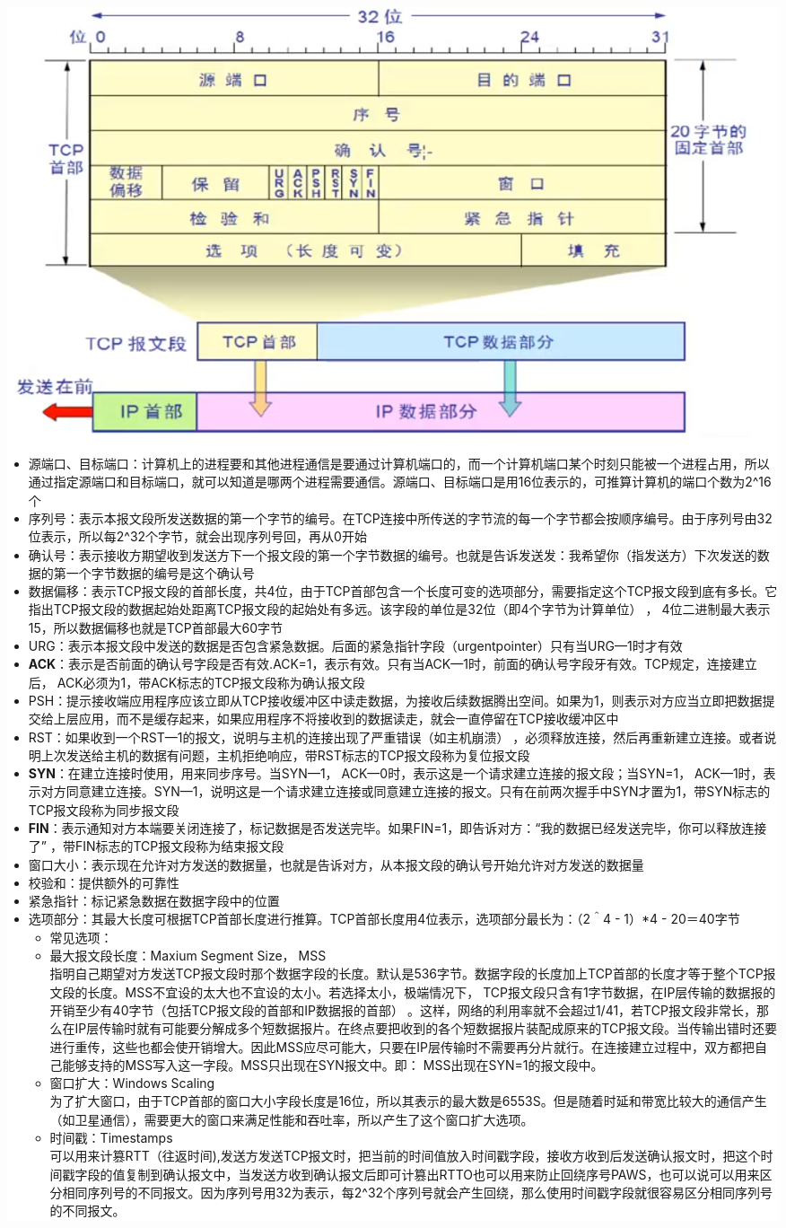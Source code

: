![TCP包头](/assets/image_Linux/TCP包头.png)

- 源端口、目标端口：计算机上的进程要和其他进程通信是要通过计算机端口的，而一个计算机端口某个时刻只能被一个进程占用，所以通过指定源端口和目标端口，就可以知道是哪两个进程需要通信。源端口、目标端口是用16位表示的，可推算计算机的端口个数为2^16个
- 序列号：表示本报文段所发送数据的第一个字节的编号。在TCP连接中所传送的字节流的每一个字节都会按顺序编号。由于序列号由32位表示，所以每2^32个字节，就会出现序列号回，再从0开始
- 确认号：表示接收方期望收到发送方下一个报文段的第一个字节数据的编号。也就是告诉发送发：我希望你（指发送方）下次发送的数据的第一个字节数据的编号是这个确认号
- 数据偏移：表示TCP报文段的首部长度，共4位，由于TCP首部包含一个长度可变的选项部分，需要指定这个TCP报文段到底有多长。它指出TCP报文段的数据起始处距离TCP报文段的起始处有多远。该字段的单位是32位（即4个字节为计算单位） ， 4位二进制最大表示15，所以数据偏移也就是TCP首部最大60字节
- URG：表示本报文段中发送的数据是否包含紧急数据。后面的紧急指针字段（urgentpointer）只有当URG—1时才有效
- **ACK**：表示是否前面的确认号字段是否有效.ACK=1，表示有效。只有当ACK—1时，前面的确认号字段牙有效。TCP规定，连接建立后， ACK必须为1，带ACK标志的TCP报文段称为确认报文段
- PSH：提示接收端应用程序应该立即从TCP接收缓冲区中读走数据，为接收后续数据腾出空间。如果为1，则表示对方应当立即把数据提交给上层应用，而不是缓存起来，如果应用程序不将接收到的数据读走，就会一直停留在TCP接收缓冲区中
- RST：如果收到一个RST—1的报文，说明与主机的连接出现了严重错误（如主机崩溃） ，必须释放连接，然后再重新建立连接。或者说明上次发送给主机的数据有问题，主机拒绝响应，带RST标志的TCP报文段称为复位报文段
- **SYN**：在建立连接时使用，用来同步序号。当SYN—1， ACK—0时，表示这是一个请求建立连接的报文段；当SYN=1， ACK—1时，表示对方同意建立连接。SYN—1，说明这是一个请求建立连接或同意建立连接的报文。只有在前两次握手中SYN才置为1，带SYN标志的TCP报文段称为同步报文段
- **FIN**：表示通知对方本端要关闭连接了，标记数据是否发送完毕。如果FIN=1，即告诉对方：“我的数据已经发送完毕，你可以释放连接了” ，带FIN标志的TCP报文段称为结束报文段
- 窗口大小：表示现在允许对方发送的数据量，也就是告诉对方，从本报文段的确认号开始允许对方发送的数据量
- 校验和：提供额外的可靠性
- 紧急指针：标记紧急数据在数据字段中的位置
- 选项部分：其最大长度可根据TCP首部长度进行推算。TCP首部长度用4位表示，选项部分最长为：（2＾4 - 1）*4 - 20＝40字节
  - 常见选项：
  - 最大报文段长度：Maxium Segment Size， MSS  
    指明自己期望对方发送TCP报文段时那个数据字段的长度。默认是536字节。数据字段的长度加上TCP首部的长度才等于整个TCP报文段的长度。MSS不宜设的太大也不宜设的太小。若选择太小，极端情况下， TCP报文段只含有1字节数据，在IP层传输的数据报的开销至少有40字节（包括TCP报文段的首部和IP数据报的首部） 。这样，网络的利用率就不会超过1/41，若TCP报文段非常长，那么在IP层传输时就有可能要分解成多个短数据报片。在终点要把收到的各个短数据报片装配成原来的TCP报文段。当传输出错时还要进行重传，这些也都会使开销增大。因此MSS应尽可能大，只要在IP层传输时不需要再分片就行。在连接建立过程中，双方都把自己能够支持的MSS写入这一字段。MSS只出现在SYN报文中。即： MSS出现在SYN=1的报文段中。
  - 窗口扩大：Windows Scaling  
    为了扩大窗口，由于TCP首部的窗口大小字段长度是16位，所以其表示的最大数是6553S。但是随着时延和带宽比较大的通信产生（如卫星通信），需要更大的窗口来满足性能和吞吐率，所以产生了这个窗口扩大选项。
  - 时间戳：Timestamps  
    可以用来计篡RTT（往返时间),发送方发送TCP报文时，把当前的时间值放入时间戳字段，接收方收到后发送确认报文时，把这个时间戳字段的值复制到确认报文中，当发送方收到确认报文后即可计篡出RTTO也可以用来防止回绕序号PAWS，也可以说可以用来区分相同序列号的不同报文。因为序列号用32为表示，每2^32个序列号就会产生回绕，那么使用时间戳字段就很容易区分相同序列号的不同报文。

